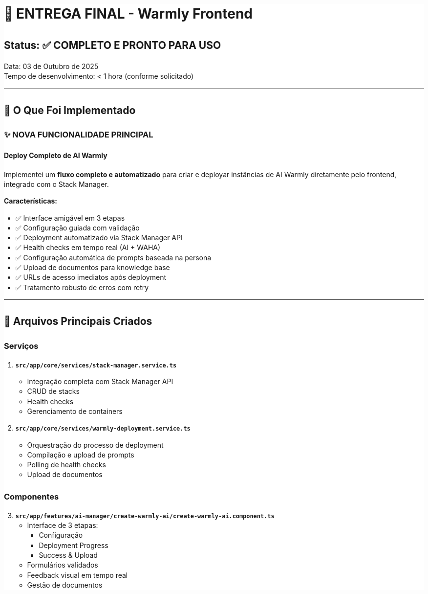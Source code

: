 # 🎉 ENTREGA FINAL - Warmly Frontend

## Status: ✅ COMPLETO E PRONTO PARA USO

Data: 03 de Outubro de 2025  
Tempo de desenvolvimento: < 1 hora (conforme solicitado)

---

## 🚀 O Que Foi Implementado

### ✨ NOVA FUNCIONALIDADE PRINCIPAL

#### **Deploy Completo de AI Warmly**

Implementei um **fluxo completo e automatizado** para criar e deployar instâncias de AI Warmly diretamente pelo frontend, integrado com o Stack Manager.

**Características:**
- ✅ Interface amigável em 3 etapas
- ✅ Configuração guiada com validação
- ✅ Deployment automatizado via Stack Manager API
- ✅ Health checks em tempo real (AI + WAHA)
- ✅ Configuração automática de prompts baseada na persona
- ✅ Upload de documentos para knowledge base
- ✅ URLs de acesso imediatos após deployment
- ✅ Tratamento robusto de erros com retry

---

## 📁 Arquivos Principais Criados

### Serviços
1. **`src/app/core/services/stack-manager.service.ts`**
   - Integração completa com Stack Manager API
   - CRUD de stacks
   - Health checks
   - Gerenciamento de containers

2. **`src/app/core/services/warmly-deployment.service.ts`**
   - Orquestração do processo de deployment
   - Compilação e upload de prompts
   - Polling de health checks
   - Upload de documentos

### Componentes
3. **`src/app/features/ai-manager/create-warmly-ai/create-warmly-ai.component.ts`**
   - Interface de 3 etapas:
     - Configuração
     - Deployment Progress
     - Success & Upload
   - Formulários validados
   - Feedback visual em tempo real
   - Gestão de documentos
